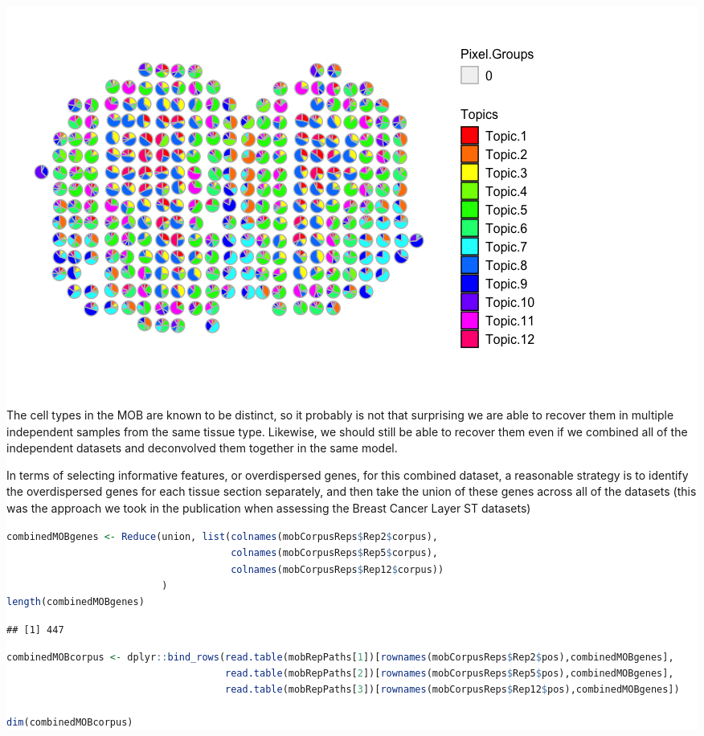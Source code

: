 ![](combining_datasets_files/figure-markdown_github/unnamed-chunk-12-2.png)

The cell types in the MOB are known to be distinct, so it probably is
not that surprising we are able to recover them in multiple independent
samples from the same tissue type. Likewise, we should still be able to
recover them even if we combined all of the independent datasets and
deconvolved them together in the same model.

In terms of selecting informative features, or overdispersed genes, for
this combined dataset, a reasonable strategy is to identify the
overdispersed genes for each tissue section separately, and then take
the union of these genes across all of the datasets (this was the
approach we took in the publication when assessing the Breast Cancer
Layer ST datasets)

``` r
combinedMOBgenes <- Reduce(union, list(colnames(mobCorpusReps$Rep2$corpus),
                                       colnames(mobCorpusReps$Rep5$corpus),
                                       colnames(mobCorpusReps$Rep12$corpus))
                           )
length(combinedMOBgenes)
```

    ## [1] 447

``` r
combinedMOBcorpus <- dplyr::bind_rows(read.table(mobRepPaths[1])[rownames(mobCorpusReps$Rep2$pos),combinedMOBgenes],
                                      read.table(mobRepPaths[2])[rownames(mobCorpusReps$Rep5$pos),combinedMOBgenes],
                                      read.table(mobRepPaths[3])[rownames(mobCorpusReps$Rep12$pos),combinedMOBgenes])

dim(combinedMOBcorpus)
```
